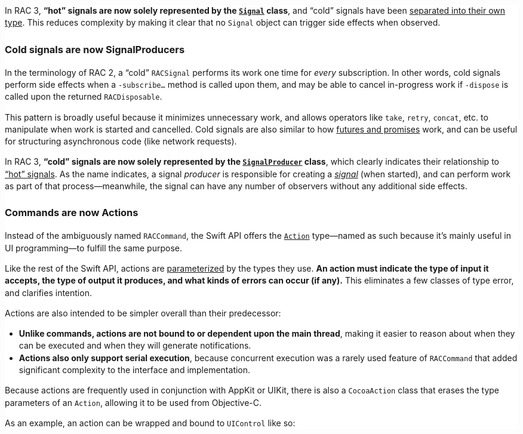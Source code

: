 In RAC 3, **“hot” signals are now solely represented by the
[`Signal`](ReactiveCocoa/Swift/Signal.swift) class**, and “cold” signals have been
[separated into their own type](#cold-signals-are-now-signalproducers). This
reduces complexity by making it clear that no `Signal` object can trigger side
effects when observed.

### Cold signals are now SignalProducers

In the terminology of RAC 2, a “cold” `RACSignal` performs its work one time for
_every_ subscription. In other words, cold signals perform side effects when
a `-subscribe…` method is called upon them, and may be able to cancel
in-progress work if `-dispose` is called upon the returned `RACDisposable`.

This pattern is broadly useful because it minimizes unnecessary work, and
allows operators like `take`, `retry`, `concat`, etc. to manipulate when work is
started and cancelled. Cold signals are also similar to how [futures and
promises](http://en.wikipedia.org/wiki/Futures_and_promises) work, and can be
useful for structuring asynchronous code (like network requests).

In RAC 3, **“cold” signals are now solely represented by the
[`SignalProducer`](ReactiveCocoa/Swift/SignalProducer.swift) class**, which
clearly indicates their relationship to [“hot”
signals](#hot-signals-are-now-signals). As the name indicates, a signal
_producer_ is responsible for creating
a [_signal_](#hot-signals-are-now-signals) (when started), and can
perform work as part of that process—meanwhile, the signal can have any number
of observers without any additional side effects.

### Commands are now Actions

Instead of the ambiguously named `RACCommand`, the Swift API offers the
[`Action`](ReactiveCocoa/Swift/Action.swift) type—named as such because it’s
mainly useful in UI programming—to fulfill the same purpose.

Like the rest of the Swift API, actions are
[parameterized](#parameterized-types) by the types they use. **An action must
indicate the type of input it accepts, the type of output it produces, and
what kinds of errors can occur (if any).** This eliminates a few classes of type
error, and clarifies intention.

Actions are also intended to be simpler overall than their predecessor:

 * **Unlike commands, actions are not bound to or dependent upon the main
   thread**, making it easier to reason about when they can be executed and when
   they will generate notifications.
 * **Actions also only support serial execution**, because concurrent execution
   was a rarely used feature of `RACCommand` that added significant complexity
   to the interface and implementation.

Because actions are frequently used in conjunction with AppKit or UIKit, there
is also a `CocoaAction` class that erases the type parameters of an `Action`,
allowing it to be used from Objective-C.

As an example, an action can be wrapped and bound to `UIControl` like so:
